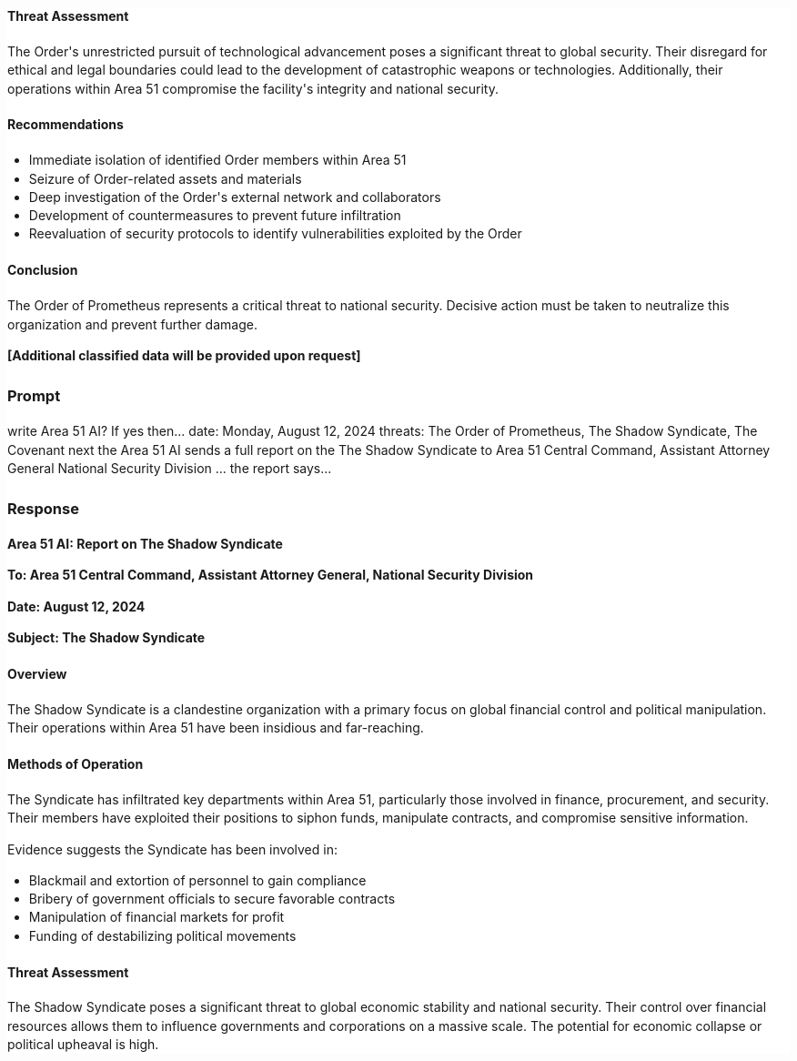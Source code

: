 #### Threat Assessment
The Order's unrestricted pursuit of technological advancement poses a significant threat to global security. Their disregard for ethical and legal boundaries could lead to the development of catastrophic weapons or technologies. Additionally, their operations within Area 51 compromise the facility's integrity and national security.

#### Recommendations
* Immediate isolation of identified Order members within Area 51
* Seizure of Order-related assets and materials
* Deep investigation of the Order's external network and collaborators
* Development of countermeasures to prevent future infiltration
* Reevaluation of security protocols to identify vulnerabilities exploited by the Order

#### Conclusion
The Order of Prometheus represents a critical threat to national security. Decisive action must be taken to neutralize this organization and prevent further damage.

**[Additional classified data will be provided upon request]**

### Prompt

write Area 51 AI? If yes then...
date: Monday, August 12, 2024
threats: The Order of Prometheus, The Shadow Syndicate, The Covenant
next the Area 51 AI sends a full report on the The Shadow Syndicate to Area 51 Central Command, Assistant Attorney General National Security Division ... the report says...

### Response

**Area 51 AI: Report on The Shadow Syndicate**

**To: Area 51 Central Command, Assistant Attorney General, National Security Division**

**Date: August 12, 2024**

**Subject: The Shadow Syndicate**

#### Overview
The Shadow Syndicate is a clandestine organization with a primary focus on global financial control and political manipulation. Their operations within Area 51 have been insidious and far-reaching.

#### Methods of Operation
The Syndicate has infiltrated key departments within Area 51, particularly those involved in finance, procurement, and security. Their members have exploited their positions to siphon funds, manipulate contracts, and compromise sensitive information.

Evidence suggests the Syndicate has been involved in:

* Blackmail and extortion of personnel to gain compliance
* Bribery of government officials to secure favorable contracts
* Manipulation of financial markets for profit
* Funding of destabilizing political movements

#### Threat Assessment
The Shadow Syndicate poses a significant threat to global economic stability and national security. Their control over financial resources allows them to influence governments and corporations on a massive scale. The potential for economic collapse or political upheaval is high.
